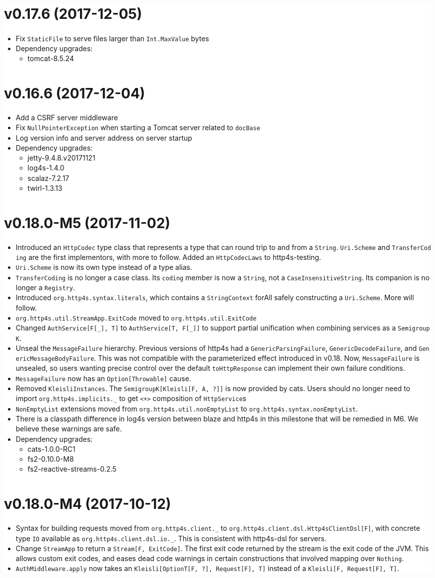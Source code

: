 # v0.17.6 (2017-12-05)
* Fix `StaticFile` to serve files larger than `Int.MaxValue` bytes
* Dependency upgrades:
  * tomcat-8.5.24

# v0.16.6 (2017-12-04)
* Add a CSRF server middleware
* Fix `NullPointerException` when starting a Tomcat server related to `docBase`
* Log version info and server address on server startup
* Dependency upgrades:
  * jetty-9.4.8.v20171121
  * log4s-1.4.0
  * scalaz-7.2.17
  * twirl-1.3.13

# v0.18.0-M5 (2017-11-02)
* Introduced an `HttpCodec` type class that represents a type that can round
  trip to and from a `String`.  `Uri.Scheme` and `TransferCoding` are the first
  implementors, with more to follow.  Added an `HttpCodecLaws` to http4s-testing.
* `Uri.Scheme` is now its own type instead of a type alias.
* `TransferCoding` is no longer a case class. Its `coding` member is now a
  `String`, not a `CaseInsensitiveString`. Its companion is no longer a
  `Registry`.
* Introduced `org.http4s.syntax.literals`, which contains a `StringContext` forAll
  safely constructing a `Uri.Scheme`.  More will follow.
* `org.http4s.util.StreamApp.ExitCode` moved to `org.http4s.util.ExitCode`
* Changed `AuthService[F[_], T]` to `AuthService[T, F[_]]` to support
  partial unification when combining services as a `SemigroupK`.
* Unseal the `MessageFailure` hierarchy. Previous versions of http4s had a
  `GenericParsingFailure`, `GenericDecodeFailure`, and
  `GenericMessageBodyFailure`. This was not compatible with the parameterized
  effect introduced in v0.18. Now, `MessageFailure` is unsealed, so users
  wanting precise control over the default `toHttpResponse` can implement their
  own failure conditions.
* `MessageFailure` now has an `Option[Throwable]` cause.
* Removed `KleisliInstances`. The `SemigroupK[Kleisli[F, A, ?]]` is now provided
  by cats.  Users should no longer need to import `org.http4s.implicits._` to
  get `<+>` composition of `HttpService`s
* `NonEmptyList` extensions moved from `org.http4s.util.nonEmptyList` to
  `org.http4s.syntax.nonEmptyList`.
* There is a classpath difference in log4s version between blaze and http4s in this
  milestone that will be remedied in M6. We believe these warnings are safe.
* Dependency upgrades:
  * cats-1.0.0-RC1
  * fs2-0.10.0-M8
  * fs2-reactive-streams-0.2.5

# v0.18.0-M4 (2017-10-12)
* Syntax for building requests moved from `org.http4s.client._` to
  `org.http4s.client.dsl.Http4sClientDsl[F]`, with concrete type `IO`
  available as `org.http4s.client.dsl.io._`.  This is consistent with
  http4s-dsl for servers.
* Change `StreamApp` to return a `Stream[F, ExitCode]`. The first exit code
  returned by the stream is the exit code of the JVM. This allows custom exit
  codes, and eases dead code warnings in certain constructions that involved
  mapping over `Nothing`.
* `AuthMiddleware.apply` now takes an `Kleisli[OptionT[F, ?], Request[F], T]`
  instead of a `Kleisli[F, Request[F], T]`.